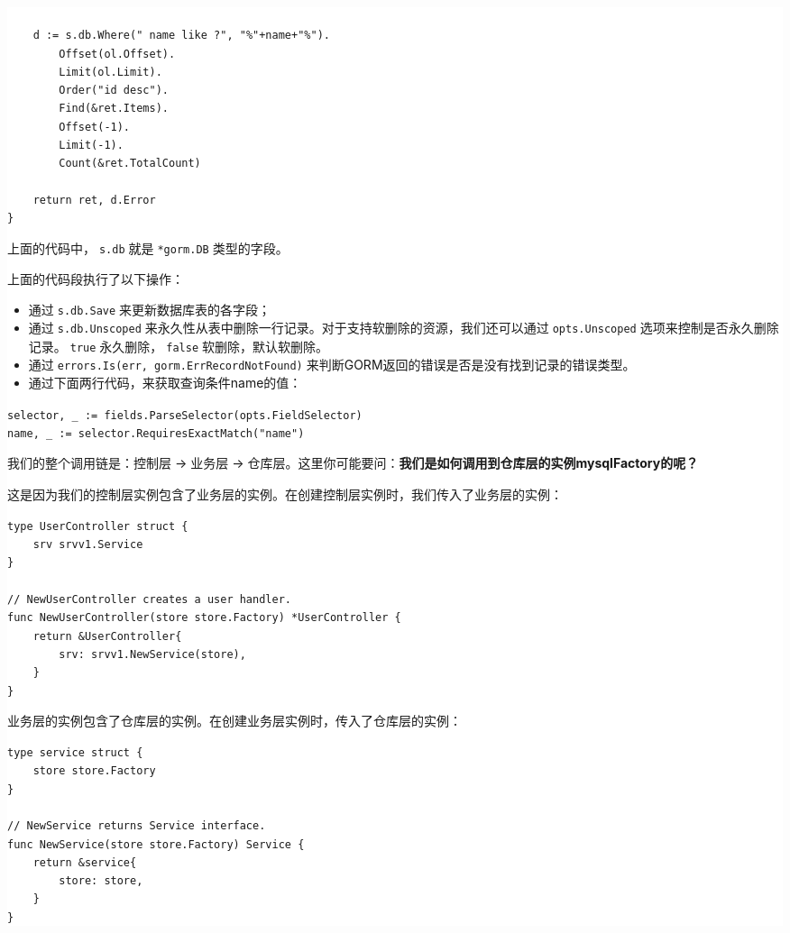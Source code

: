 ```

	d := s.db.Where(" name like ?", "%"+name+"%").
		Offset(ol.Offset).
		Limit(ol.Limit).
		Order("id desc").
		Find(&ret.Items).
		Offset(-1).
		Limit(-1).
		Count(&ret.TotalCount)

	return ret, d.Error
}

```

上面的代码中， `s.db` 就是 `*gorm.DB` 类型的字段。

上面的代码段执行了以下操作：

* 通过 `s.db.Save` 来更新数据库表的各字段；
* 通过 `s.db.Unscoped` 来永久性从表中删除一行记录。对于支持软删除的资源，我们还可以通过 `opts.Unscoped` 选项来控制是否永久删除记录。 `true` 永久删除， `false` 软删除，默认软删除。
* 通过 `errors.Is(err, gorm.ErrRecordNotFound)` 来判断GORM返回的错误是否是没有找到记录的错误类型。
* 通过下面两行代码，来获取查询条件name的值：

```
selector, _ := fields.ParseSelector(opts.FieldSelector)    
name, _ := selector.RequiresExactMatch("name")

```

我们的整个调用链是：控制层 -> 业务层 -> 仓库层。这里你可能要问：**我们****是****如何****调用****到****仓库层的****实例mysqlFactory****的****呢？**

这是因为我们的控制层实例包含了业务层的实例。在创建控制层实例时，我们传入了业务层的实例：

```
type UserController struct {                                        
    srv srvv1.Service                                                      
}                                                                          
                                                                                            
// NewUserController creates a user handler.          
func NewUserController(store store.Factory) *UserController {
    return &UserController{                                     
        srv: srvv1.NewService(store),                                             
    }                                                      
} 

```

业务层的实例包含了仓库层的实例。在创建业务层实例时，传入了仓库层的实例：

```
type service struct {                                                      
    store store.Factory                                                                     
}                                                     
                                                             
// NewService returns Service interface.                        
func NewService(store store.Factory) Service {                                    
    return &service{                                       
        store: store,                                             
    }
}

```
